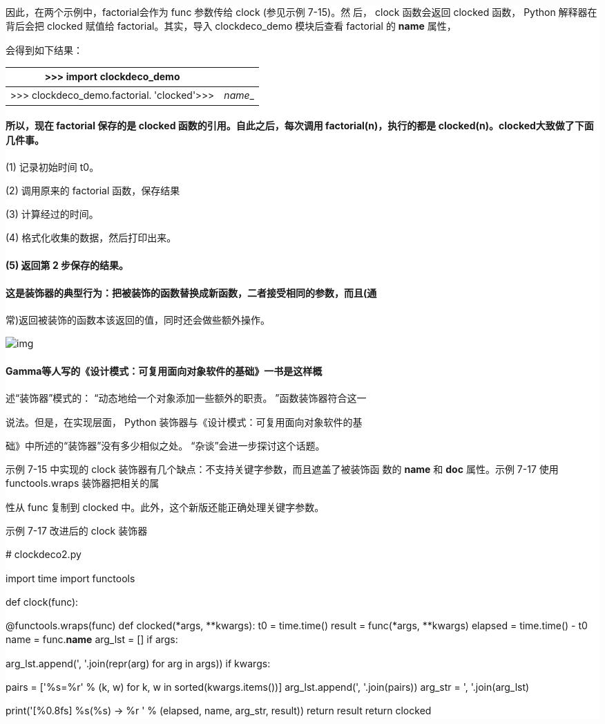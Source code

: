 因此，在两个示例中，factorial会作为 func 参数传给 clock (参见示例 7-15)。然 后， clock 函数会返回 clocked 函数， Python 解释器在背后会把 clocked 赋值给 factorial。其实，导入 clockdeco_demo 模块后查看 factorial 的 __name__ 属性，

会得到如下结果：

| >>> import clockdeco_demo                  |         |
| ------------------------------------------ | ------- |
| >>> clockdeco_demo.factorial. 'clocked'>>> | _name__ |

#### 所以，现在 factorial 保存的是 clocked 函数的引用。自此之后，每次调用 factorial(n)，执行的都是 clocked(n)。clocked大致做了下面几件事。

(1)    记录初始时间 t0。

(2)    调用原来的 factorial 函数，保存结果

(3)    计算经过的时间。

(4)    格式化收集的数据，然后打印出来。

#### (5) 返回第 2 步保存的结果。

#### 这是装饰器的典型行为：把被装饰的函数替换成新函数，二者接受相同的参数，而且(通

常)返回被装饰的函数本该返回的值，同时还会做些额外操作。

![img](08414584Python-36.jpg)



#### Gamma等人写的《设计模式：可复用面向对象软件的基础》一书是这样概

述“装饰器”模式的： “动态地给一个对象添加一些额外的职责。 ”函数装饰器符合这一

说法。但是，在实现层面， Python 装饰器与《设计模式：可复用面向对象软件的基

础》中所述的“装饰器”没有多少相似之处。 “杂谈”会进一步探讨这个话题。

示例 7-15 中实现的 clock 装饰器有几个缺点：不支持关键字参数，而且遮盖了被装饰函 数的 __name__ 和 __doc__ 属性。示例 7-17 使用 functools.wraps 装饰器把相关的属

性从 func 复制到 clocked 中。此外，这个新版还能正确处理关键字参数。

示例 7-17 改进后的 clock 装饰器

\# clockdeco2.py

import time import functools

def clock(func):

@functools.wraps(func) def clocked(*args, **kwargs): t0 = time.time() result = func(*args, **kwargs) elapsed = time.time() - t0 name = func.__name__ arg_lst = [] if args:

arg_lst.append(', '.join(repr(arg) for arg in args)) if kwargs:

pairs = ['%s=%r' % (k, w) for k, w in sorted(kwargs.items())] arg_lst.append(', '.join(pairs)) arg_str = ', '.join(arg_lst)

print('[%0.8fs] %s(%s) -> %r ' % (elapsed, name, arg_str, result)) return result return clocked
